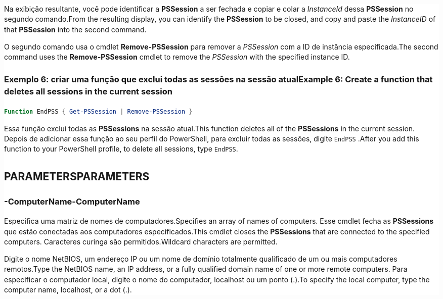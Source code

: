 <span data-ttu-id="f7164-137">Na exibição resultante, você pode identificar a **PSSession** a ser fechada e copiar e colar a *InstanceId* dessa **PSSession** no segundo comando.</span><span class="sxs-lookup"><span data-stu-id="f7164-137">From the resulting display, you can identify the **PSSession** to be closed, and copy and paste the *InstanceID* of that **PSSession** into the second command.</span></span>

<span data-ttu-id="f7164-138">O segundo comando usa o cmdlet **Remove-PSSession** para remover a *PSSession* com a ID de instância especificada.</span><span class="sxs-lookup"><span data-stu-id="f7164-138">The second command uses the **Remove-PSSession** cmdlet to remove the *PSSession* with the specified instance ID.</span></span>

### <span data-ttu-id="f7164-139">Exemplo 6: criar uma função que exclui todas as sessões na sessão atual</span><span class="sxs-lookup"><span data-stu-id="f7164-139">Example 6: Create a function that deletes all sessions in the current session</span></span>

```powershell
Function EndPSS { Get-PSSession | Remove-PSSession }
```

<span data-ttu-id="f7164-140">Essa função exclui todas as **PSSessions** na sessão atual.</span><span class="sxs-lookup"><span data-stu-id="f7164-140">This function deletes all of the **PSSessions** in the current session.</span></span>
<span data-ttu-id="f7164-141">Depois de adicionar essa função ao seu perfil do PowerShell, para excluir todas as sessões, digite `EndPSS` .</span><span class="sxs-lookup"><span data-stu-id="f7164-141">After you add this function to your PowerShell profile, to delete all sessions, type `EndPSS`.</span></span>

## <span data-ttu-id="f7164-142">PARAMETERS</span><span class="sxs-lookup"><span data-stu-id="f7164-142">PARAMETERS</span></span>

### <span data-ttu-id="f7164-143">-ComputerName</span><span class="sxs-lookup"><span data-stu-id="f7164-143">-ComputerName</span></span>

<span data-ttu-id="f7164-144">Especifica uma matriz de nomes de computadores.</span><span class="sxs-lookup"><span data-stu-id="f7164-144">Specifies an array of names of computers.</span></span>
<span data-ttu-id="f7164-145">Esse cmdlet fecha as **PSSessions** que estão conectadas aos computadores especificados.</span><span class="sxs-lookup"><span data-stu-id="f7164-145">This cmdlet closes the **PSSessions** that are connected to the specified computers.</span></span>
<span data-ttu-id="f7164-146">Caracteres curinga são permitidos.</span><span class="sxs-lookup"><span data-stu-id="f7164-146">Wildcard characters are permitted.</span></span>

<span data-ttu-id="f7164-147">Digite o nome NetBIOS, um endereço IP ou um nome de domínio totalmente qualificado de um ou mais computadores remotos.</span><span class="sxs-lookup"><span data-stu-id="f7164-147">Type the NetBIOS name, an IP address, or a fully qualified domain name of one or more remote computers.</span></span>
<span data-ttu-id="f7164-148">Para especificar o computador local, digite o nome do computador, localhost ou um ponto (.).</span><span class="sxs-lookup"><span data-stu-id="f7164-148">To specify the local computer, type the computer name, localhost, or a dot (.).</span></span>
